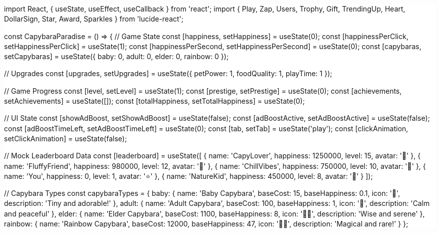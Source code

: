 import React, { useState, useEffect, useCallback } from 'react';
import { Play, Zap, Users, Trophy, Gift, TrendingUp, Heart, DollarSign, Star, Award, Sparkles } from 'lucide-react';

const CapybaraParadise = () => {
  // Game State
  const [happiness, setHappiness] = useState(0);
  const [happinessPerClick, setHappinessPerClick] = useState(1);
  const [happinessPerSecond, setHappinessPerSecond] = useState(0);
  const [capybaras, setCapybaras] = useState({
    baby: 0,
    adult: 0,
    elder: 0,
    rainbow: 0
  });
  
  // Upgrades
  const [upgrades, setUpgrades] = useState({
    petPower: 1,
    foodQuality: 1,
    playTime: 1
  });
  
  // Game Progress
  const [level, setLevel] = useState(1);
  const [prestige, setPrestige] = useState(0);
  const [achievements, setAchievements] = useState([]);
  const [totalHappiness, setTotalHappiness] = useState(0);
  
  // UI State
  const [showAdBoost, setShowAdBoost] = useState(false);
  const [adBoostActive, setAdBoostActive] = useState(false);
  const [adBoostTimeLeft, setAdBoostTimeLeft] = useState(0);
  const [tab, setTab] = useState('play');
  const [clickAnimation, setClickAnimation] = useState(false);
  
  // Mock Leaderboard Data
  const [leaderboard] = useState([
    { name: 'CapyLover', happiness: 1250000, level: 15, avatar: '🐹' },
    { name: 'FluffyFriend', happiness: 980000, level: 12, avatar: '🌸' },
    { name: 'ChillVibes', happiness: 750000, level: 10, avatar: '🍃' },
    { name: 'You', happiness: 0, level: 1, avatar: '⭐' },
    { name: 'NatureKid', happiness: 450000, level: 8, avatar: '🌿' }
  ]);

  // Capybara Types
  const capybaraTypes = {
    baby: { name: 'Baby Capybara', baseCost: 15, baseHappiness: 0.1, icon: '🐹', description: 'Tiny and adorable!' },
    adult: { name: 'Adult Capybara', baseCost: 100, baseHappiness: 1, icon: '🦫', description: 'Calm and peaceful' },
    elder: { name: 'Elder Capybara', baseCost: 1100, baseHappiness: 8, icon: '🧓🐹', description: 'Wise and serene' },
    rainbow: { name: 'Rainbow Capybara', baseCost: 12000, baseHappiness: 47, icon: '🌈🐹', description: 'Magical and rare!' }
  };
